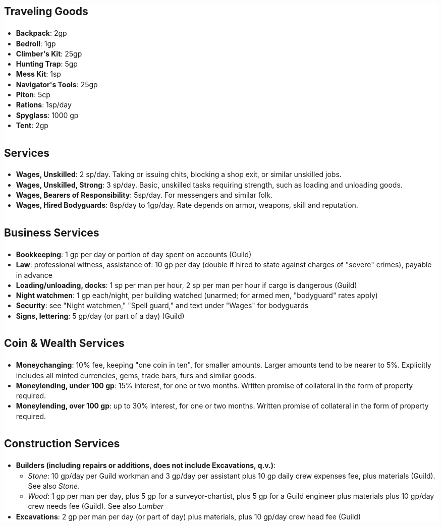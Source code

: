 ## Traveling Goods
- **Backpack**: 2gp
- **Bedroll**: 1gp
- **Climber's Kit**: 25gp
- **Hunting Trap**: 5gp
- **Mess Kit**: 1sp
- **Navigator's Tools**: 25gp
- **Piton**: 5cp
- **Rations**: 1sp/day
- **Spyglass**: 1000 gp
- **Tent**: 2gp

## Services
- **Wages, Unskilled**: 2 sp/day. Taking or issuing chits, blocking a shop exit, or similar unskilled jobs.
- **Wages, Unskilled, Strong**: 3 sp/day. Basic, unskilled tasks requiring strength, such as loading and unloading goods.
- **Wages, Bearers of Responsibility**: 5sp/day. For messengers and similar folk.
- **Wages, Hired Bodyguards**: 8sp/day to 1gp/day. Rate depends on armor, weapons, skill and reputation.

## Business Services
- **Bookkeeping**: 1 gp per day or portion of day spent on accounts (Guild)
- **Law**: professional witness, assistance of: 10 gp per day (double if hired to state against charges of "severe" crimes), payable in advance
- **Loading/unloading, docks**: 1 sp per man per hour, 2 sp per man per hour if cargo is dangerous (Guild)
- **Night watchmen**: 1 gp each/night, per building watched (unarmed; for armed men, "bodyguard" rates apply)
- **Security**: see "Night watchmen," "Spell guard," and text under "Wages" for bodyguards
- **Signs, lettering**: 5 gp/day (or part of a day) (Guild)

## Coin & Wealth Services
- **Moneychanging**: 10% fee, keeping "one coin in ten", for smaller amounts. Larger amounts tend to be nearer to 5%. Explicitly includes all minted currencies, gems, trade bars, furs and similar goods.
- **Moneylending, under 100 gp**: 15% interest, for one or two months. Written promise of collateral in the form of property required.
- **Moneylending, over 100 gp**: up to 30% interest, for one or two months. Written promise of collateral in the form of property required.

## Construction Services
- **Builders (including repairs or additions, does not include Excavations, q.v.)**: 
    - *Stone*: 10 gp/day per Guild workman and 3 gp/day per assistant plus 10 gp daily crew expenses fee, plus materials (Guild). See also *Stone*.
    - *Wood*: 1 gp per man per day, plus 5 gp for a surveyor-chartist, plus 5 gp for a Guild engineer plus materials plus 10 gp/day crew needs fee (Guild). See also *Lumber* 
- **Excavations**: 2 gp per man per day (or part of day) plus materials, plus 10 gp/day crew head fee (Guild)

